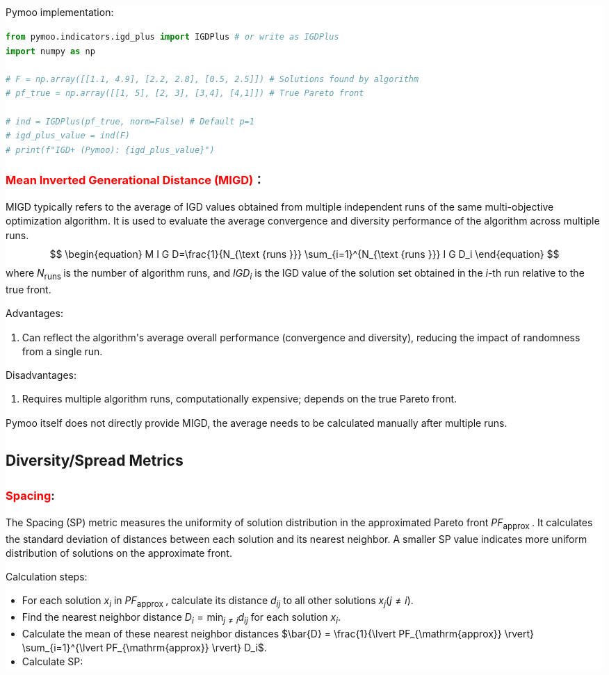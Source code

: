 
Pymoo implementation:

```python
from pymoo.indicators.igd_plus import IGDPlus # or write as IGDPlus
import numpy as np

# F = np.array([[1.1, 4.9], [2.2, 2.8], [0.5, 2.5]]) # Solutions found by algorithm
# pf_true = np.array([[1, 5], [2, 3], [3,4], [4,1]]) # True Pareto front

# ind = IGDPlus(pf_true, norm=False) # Default p=1
# igd_plus_value = ind(F)
# print(f"IGD+ (Pymoo): {igd_plus_value}")

```

### **<font color="red">Mean Inverted Generational Distance (MIGD)</font>**：

MIGD typically refers to the average of IGD values obtained from multiple independent runs of the same multi-objective optimization algorithm. It is used to evaluate the average convergence and diversity performance of the algorithm across multiple runs.
$$
\begin{equation}
M I G D=\frac{1}{N_{\text {runs }}} \sum_{i=1}^{N_{\text {runs }}} I G D_i
\end{equation}
$$
where $N_{\text {runs }}$ is the number of algorithm runs, and $I G D_i$ is the IGD value of the solution set obtained in the $i$-th run relative to the true front.

Advantages:

1. Can reflect the algorithm's average overall performance (convergence and diversity), reducing the impact of randomness from a single run.

Disadvantages:

1. Requires multiple algorithm runs, computationally expensive; depends on the true Pareto front.

Pymoo itself does not directly provide MIGD, the average needs to be calculated manually after multiple runs.



## Diversity/Spread Metrics

### **<font color="red">Spacing</font>**:

The Spacing (SP) metric measures the uniformity of solution distribution in the approximated Pareto front $PF_{\text {approx }}$. It calculates the standard deviation of distances between each solution and its nearest neighbor. A smaller SP value indicates more uniform distribution of solutions on the approximate front.

Calculation steps:

- For each solution $x_i$ in $PF_{\text {approx }}$, calculate its distance $d_{i j}$ to all other solutions $x_j(j \neq i)$.
- Find the nearest neighbor distance $D_i=\min_{j \neq i} d_{ij}$ for each solution $x_i$.
- Calculate the mean of these nearest neighbor distances $\bar{D} = \frac{1}{\lvert PF_{\mathrm{approx}} \rvert} \sum_{i=1}^{\lvert PF_{\mathrm{approx}} \rvert} D_i$.
- Calculate SP:
